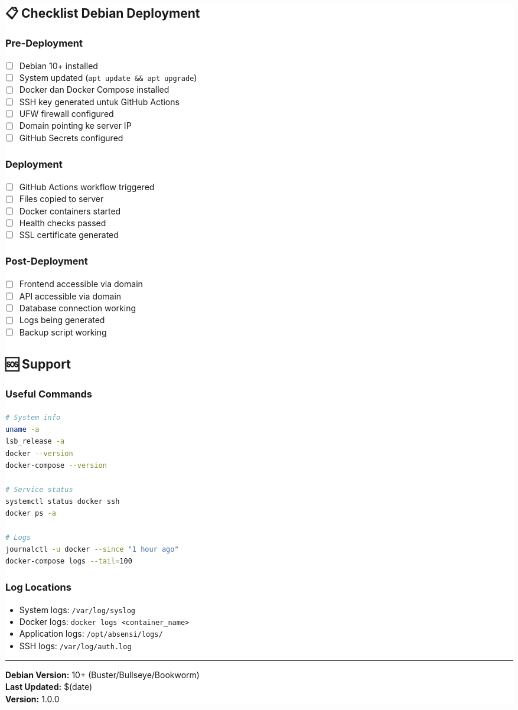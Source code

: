 ## 📋 Checklist Debian Deployment

### Pre-Deployment
- [ ] Debian 10+ installed
- [ ] System updated (`apt update && apt upgrade`)
- [ ] Docker dan Docker Compose installed
- [ ] SSH key generated untuk GitHub Actions
- [ ] UFW firewall configured
- [ ] Domain pointing ke server IP
- [ ] GitHub Secrets configured

### Deployment
- [ ] GitHub Actions workflow triggered
- [ ] Files copied to server
- [ ] Docker containers started
- [ ] Health checks passed
- [ ] SSL certificate generated

### Post-Deployment
- [ ] Frontend accessible via domain
- [ ] API accessible via domain
- [ ] Database connection working
- [ ] Logs being generated
- [ ] Backup script working

## 🆘 Support

### Useful Commands
```bash
# System info
uname -a
lsb_release -a
docker --version
docker-compose --version

# Service status
systemctl status docker ssh
docker ps -a

# Logs
journalctl -u docker --since "1 hour ago"
docker-compose logs --tail=100
```

### Log Locations
- System logs: `/var/log/syslog`
- Docker logs: `docker logs <container_name>`
- Application logs: `/opt/absensi/logs/`
- SSH logs: `/var/log/auth.log`

---

**Debian Version:** 10+ (Buster/Bullseye/Bookworm)  
**Last Updated:** $(date)  
**Version:** 1.0.0
